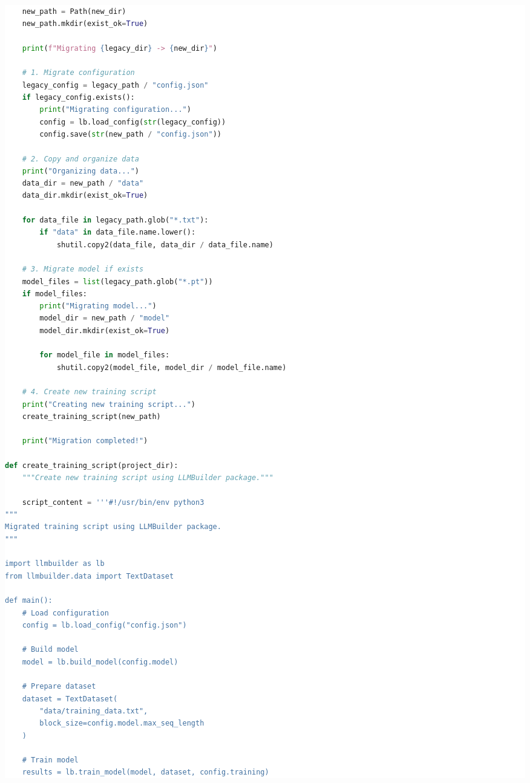 ```python
    new_path = Path(new_dir)
    new_path.mkdir(exist_ok=True)
    
    print(f"Migrating {legacy_dir} -> {new_dir}")
    
    # 1. Migrate configuration
    legacy_config = legacy_path / "config.json"
    if legacy_config.exists():
        print("Migrating configuration...")
        config = lb.load_config(str(legacy_config))
        config.save(str(new_path / "config.json"))
    
    # 2. Copy and organize data
    print("Organizing data...")
    data_dir = new_path / "data"
    data_dir.mkdir(exist_ok=True)
    
    for data_file in legacy_path.glob("*.txt"):
        if "data" in data_file.name.lower():
            shutil.copy2(data_file, data_dir / data_file.name)
    
    # 3. Migrate model if exists
    model_files = list(legacy_path.glob("*.pt"))
    if model_files:
        print("Migrating model...")
        model_dir = new_path / "model"
        model_dir.mkdir(exist_ok=True)
        
        for model_file in model_files:
            shutil.copy2(model_file, model_dir / model_file.name)
    
    # 4. Create new training script
    print("Creating new training script...")
    create_training_script(new_path)
    
    print("Migration completed!")

def create_training_script(project_dir):
    """Create new training script using LLMBuilder package."""
    
    script_content = '''#!/usr/bin/env python3
"""
Migrated training script using LLMBuilder package.
"""

import llmbuilder as lb
from llmbuilder.data import TextDataset

def main():
    # Load configuration
    config = lb.load_config("config.json")
    
    # Build model
    model = lb.build_model(config.model)
    
    # Prepare dataset
    dataset = TextDataset(
        "data/training_data.txt",
        block_size=config.model.max_seq_length
    )
    
    # Train model
    results = lb.train_model(model, dataset, config.training)
```
